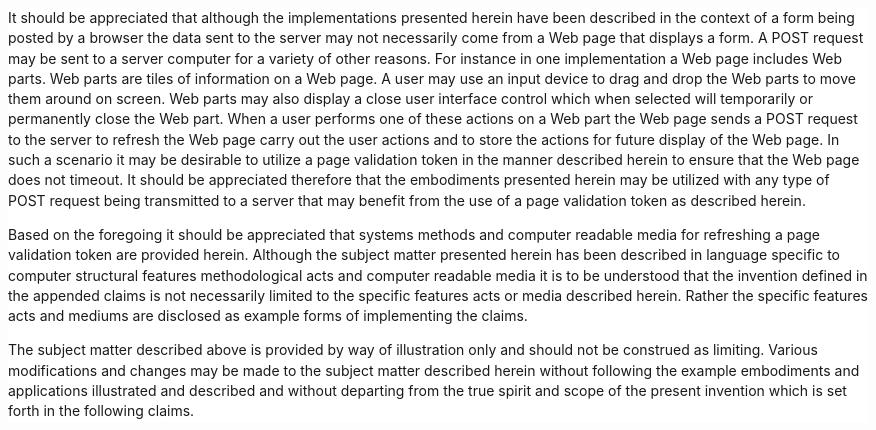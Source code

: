 It should be appreciated that although the implementations presented herein have been described in the context of a form being posted by a browser the data sent to the server may not necessarily come from a Web page that displays a form. A POST request may be sent to a server computer for a variety of other reasons. For instance in one implementation a Web page includes Web parts. Web parts are tiles of information on a Web page. A user may use an input device to drag and drop the Web parts to move them around on screen. Web parts may also display a close user interface control which when selected will temporarily or permanently close the Web part. When a user performs one of these actions on a Web part the Web page sends a POST request to the server to refresh the Web page carry out the user actions and to store the actions for future display of the Web page. In such a scenario it may be desirable to utilize a page validation token in the manner described herein to ensure that the Web page does not timeout. It should be appreciated therefore that the embodiments presented herein may be utilized with any type of POST request being transmitted to a server that may benefit from the use of a page validation token as described herein.

Based on the foregoing it should be appreciated that systems methods and computer readable media for refreshing a page validation token are provided herein. Although the subject matter presented herein has been described in language specific to computer structural features methodological acts and computer readable media it is to be understood that the invention defined in the appended claims is not necessarily limited to the specific features acts or media described herein. Rather the specific features acts and mediums are disclosed as example forms of implementing the claims.

The subject matter described above is provided by way of illustration only and should not be construed as limiting. Various modifications and changes may be made to the subject matter described herein without following the example embodiments and applications illustrated and described and without departing from the true spirit and scope of the present invention which is set forth in the following claims.


